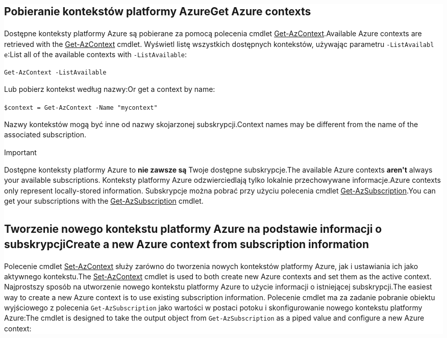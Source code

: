 ## <a name="get-azure-contexts"></a><span data-ttu-id="e1977-124">Pobieranie kontekstów platformy Azure</span><span class="sxs-lookup"><span data-stu-id="e1977-124">Get Azure contexts</span></span>

<span data-ttu-id="e1977-125">Dostępne konteksty platformy Azure są pobierane za pomocą polecenia cmdlet [Get-AzContext](/powershell/module/az.accounts/get-azcontext).</span><span class="sxs-lookup"><span data-stu-id="e1977-125">Available Azure contexts are retrieved with the [Get-AzContext](/powershell/module/az.accounts/get-azcontext) cmdlet.</span></span> <span data-ttu-id="e1977-126">Wyświetl listę wszystkich dostępnych kontekstów, używając parametru `-ListAvailable`:</span><span class="sxs-lookup"><span data-stu-id="e1977-126">List all of the available contexts with `-ListAvailable`:</span></span>

```azurepowershell-interactive
Get-AzContext -ListAvailable
```

<span data-ttu-id="e1977-127">Lub pobierz kontekst według nazwy:</span><span class="sxs-lookup"><span data-stu-id="e1977-127">Or get a context by name:</span></span>

```azurepowershell-interactive
$context = Get-AzContext -Name "mycontext"
```

<span data-ttu-id="e1977-128">Nazwy kontekstów mogą być inne od nazwy skojarzonej subskrypcji.</span><span class="sxs-lookup"><span data-stu-id="e1977-128">Context names may be different from the name of the associated subscription.</span></span>

> [!IMPORTANT]
> <span data-ttu-id="e1977-129">Dostępne konteksty platformy Azure to __nie zawsze są__ Twoje dostępne subskrypcje.</span><span class="sxs-lookup"><span data-stu-id="e1977-129">The available Azure contexts __aren't__ always your available subscriptions.</span></span> <span data-ttu-id="e1977-130">Konteksty platformy Azure odzwierciedlają tylko lokalnie przechowywane informacje.</span><span class="sxs-lookup"><span data-stu-id="e1977-130">Azure contexts only represent locally-stored information.</span></span> <span data-ttu-id="e1977-131">Subskrypcje można pobrać przy użyciu polecenia cmdlet [Get-AzSubscription](/powershell/module/Az.Accounts/Get-AzSubscription?view=azps-1.8.0).</span><span class="sxs-lookup"><span data-stu-id="e1977-131">You can get your subscriptions with the [Get-AzSubscription](/powershell/module/Az.Accounts/Get-AzSubscription?view=azps-1.8.0) cmdlet.</span></span>

## <a name="create-a-new-azure-context-from-subscription-information"></a><span data-ttu-id="e1977-132">Tworzenie nowego kontekstu platformy Azure na podstawie informacji o subskrypcji</span><span class="sxs-lookup"><span data-stu-id="e1977-132">Create a new Azure context from subscription information</span></span>

<span data-ttu-id="e1977-133">Polecenie cmdlet [Set-AzContext](/powershell/module/Az.Accounts/Set-AzContext) służy zarówno do tworzenia nowych kontekstów platformy Azure, jak i ustawiania ich jako aktywnego kontekstu.</span><span class="sxs-lookup"><span data-stu-id="e1977-133">The [Set-AzContext](/powershell/module/Az.Accounts/Set-AzContext) cmdlet is used to both create new Azure contexts and set them as the active context.</span></span>
<span data-ttu-id="e1977-134">Najprostszy sposób na utworzenie nowego kontekstu platformy Azure to użycie informacji o istniejącej subskrypcji.</span><span class="sxs-lookup"><span data-stu-id="e1977-134">The easiest way to create a new Azure context is to use existing subscription information.</span></span> <span data-ttu-id="e1977-135">Polecenie cmdlet ma za zadanie pobranie obiektu wyjściowego z polecenia `Get-AzSubscription` jako wartości w postaci potoku i skonfigurowanie nowego kontekstu platformy Azure:</span><span class="sxs-lookup"><span data-stu-id="e1977-135">The cmdlet is designed to take the output object from `Get-AzSubscription` as a piped value and configure a new Azure context:</span></span>
